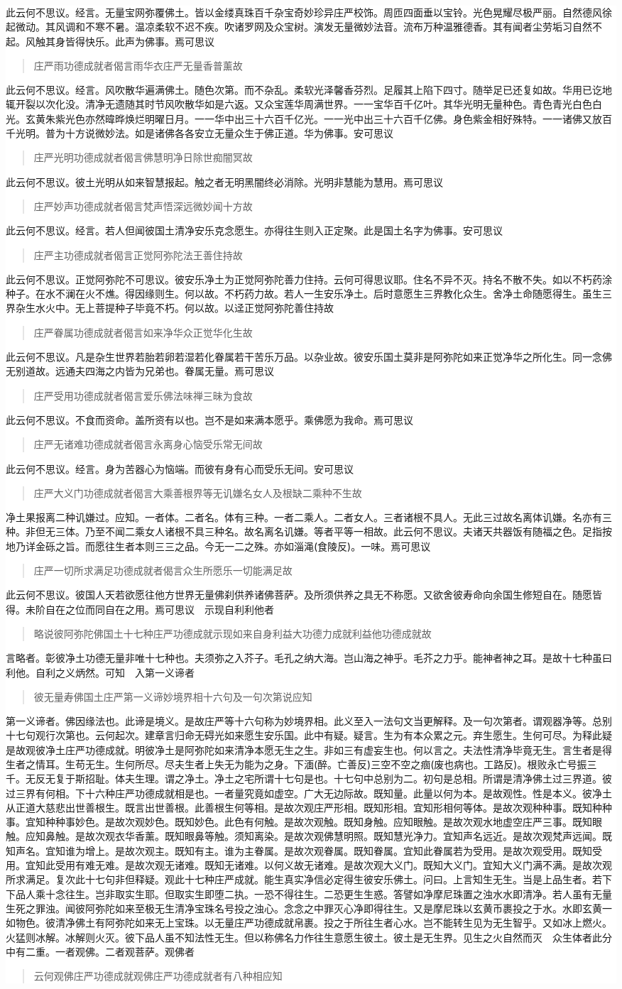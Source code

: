 此云何不思议。经言。无量宝网弥覆佛土。皆以金缕真珠百千杂宝奇妙珍异庄严校饰。周匝四面垂以宝铃。光色晃耀尽极严丽。自然德风徐起微动。其风调和不寒不暑。温凉柔软不迟不疾。吹诸罗网及众宝树。演发无量微妙法音。流布万种温雅德香。其有闻者尘劳垢习自然不起。风触其身皆得快乐。此声为佛事。焉可思议

> 庄严雨功德成就者偈言雨华衣庄严无量香普薰故　

此云何不思议。经言。风吹散华遍满佛土。随色次第。而不杂乱。柔软光泽馨香芬烈。足履其上陷下四寸。随举足已还复如故。华用已讫地辄开裂以次化没。清净无遗随其时节风吹散华如是六返。又众宝莲华周满世界。一一宝华百千亿叶。其华光明无量种色。青色青光白色白光。玄黄朱紫光色亦然暐晔焕烂明曜日月。一一华中出三十六百千亿光。一一光中出三十六百千亿佛。身色紫金相好殊特。一一诸佛又放百千光明。普为十方说微妙法。如是诸佛各各安立无量众生于佛正道。华为佛事。安可思议

> 庄严光明功德成就者偈言佛慧明净日除世痴闇冥故　

此云何不思议。彼土光明从如来智慧报起。触之者无明黑闇终必消除。光明非慧能为慧用。焉可思议

> 庄严妙声功德成就者偈言梵声悟深远微妙闻十方故　

此云何不思议。经言。若人但闻彼国土清净安乐克念愿生。亦得往生则入正定聚。此是国土名字为佛事。安可思议

> 庄严主功德成就者偈言正觉阿弥陀法王善住持故　

此云何不思议。正觉阿弥陀不可思议。彼安乐净土为正觉阿弥陀善力住持。云何可得思议耶。住名不异不灭。持名不散不失。如以不朽药涂种子。在水不澜在火不燋。得因缘则生。何以故。不朽药力故。若人一生安乐净土。后时意愿生三界教化众生。舍净土命随愿得生。虽生三界杂生水火中。无上菩提种子毕竟不朽。何以故。以迳正觉阿弥陀善住持故

> 庄严眷属功德成就者偈言如来净华众正觉华化生故　

此云何不思议。凡是杂生世界若胎若卵若湿若化眷属若干苦乐万品。以杂业故。彼安乐国土莫非是阿弥陀如来正觉净华之所化生。同一念佛无别道故。远通夫四海之内皆为兄弟也。眷属无量。焉可思议

> 庄严受用功德成就者偈言爱乐佛法味禅三昧为食故　

此云何不思议。不食而资命。盖所资有以也。岂不是如来满本愿乎。乘佛愿为我命。焉可思议

> 庄严无诸难功德成就者偈言永离身心恼受乐常无间故　

此云何不思议。经言。身为苦器心为恼端。而彼有身有心而受乐无间。安可思议

> 庄严大义门功德成就者偈言大乘善根界等无讥嫌名女人及根缺二乘种不生故　

净土果报离二种讥嫌过。应知。一者体。二者名。体有三种。一者二乘人。二者女人。三者诸根不具人。无此三过故名离体讥嫌。名亦有三种。非但无三体。乃至不闻二乘女人诸根不具三种名。故名离名讥嫌。等者平等一相故。此云何不思议。夫诸天共器饭有随福之色。足指按地乃详金砾之旨。而愿往生者本则三三之品。今无一二之殊。亦如淄渑(食陵反)。一味。焉可思议

> 庄严一切所求满足功德成就者偈言众生所愿乐一切能满足故　

此云何不思议。彼国人天若欲愿往他方世界无量佛刹供养诸佛菩萨。及所须供养之具无不称愿。又欲舍彼寿命向余国生修短自在。随愿皆得。未阶自在之位而同自在之用。焉可思议　示现自利利他者

> 略说彼阿弥陀佛国土十七种庄严功德成就示现如来自身利益大功德力成就利益他功德成就故　

言略者。彰彼净土功德无量非唯十七种也。夫须弥之入芥子。毛孔之纳大海。岂山海之神乎。毛芥之力乎。能神者神之耳。是故十七种虽曰利他。自利之义炳然。可知　入第一义谛者

> 彼无量寿佛国土庄严第一义谛妙境界相十六句及一句次第说应知　

第一义谛者。佛因缘法也。此谛是境义。是故庄严等十六句称为妙境界相。此义至入一法句文当更解释。及一句次第者。谓观器净等。总别十七句观行次第也。云何起次。建章言归命无碍光如来愿生安乐国。此中有疑。疑言。生为有本众累之元。弃生愿生。生何可尽。为释此疑是故观彼净土庄严功德成就。明彼净土是阿弥陀如来清净本愿无生之生。非如三有虚妄生也。何以言之。夫法性清净毕竟无生。言生者是得生者之情耳。生苟无生。生何所尽。尽夫生者上失无为能为之身。下湎(醉。亡善反)三空不空之痼(废也病也。工路反)。根败永亡号振三千。无反无复于斯招耻。体夫生理。谓之净土。净土之宅所谓十七句是也。十七句中总别为二。初句是总相。所谓是清净佛土过三界道。彼过三界有何相。下十六种庄严功德成就相是也。一者量究竟如虚空。广大无边际故。既知量。此量以何为本。是故观性。性是本义。彼净土从正道大慈悲出世善根生。既言出世善根。此善根生何等相。是故次观庄严形相。既知形相。宜知形相何等体。是故次观种种事。既知种种事。宜知种种事妙色。是故次观妙色。既知妙色。此色有何触。是故次观触。既知身触。应知眼触。是故次观水地虚空庄严三事。既知眼触。应知鼻触。是故次观衣华香薰。既知眼鼻等触。须知离染。是故次观佛慧明照。既知慧光净力。宜知声名远近。是故次观梵声远闻。既知声名。宜知谁为增上。是故次观主。既知有主。谁为主眷属。是故次观眷属。既知眷属。宜知此眷属若为受用。是故次观受用。既知受用。宜知此受用有难无难。是故次观无诸难。既知无诸难。以何义故无诸难。是故次观大义门。既知大义门。宜知大义门满不满。是故次观所求满足。复次此十七句非但释疑。观此十七种庄严成就。能生真实净信必定得生彼安乐佛土。问曰。上言知生无生。当是上品生者。若下下品人乘十念往生。岂非取实生耶。但取实生即堕二执。一恐不得往生。二恐更生生惑。答譬如净摩尼珠置之浊水水即清净。若人虽有无量生死之罪浊。闻彼阿弥陀如来至极无生清净宝珠名号投之浊心。念念之中罪灭心净即得往生。又是摩尼珠以玄黄币裹投之于水。水即玄黄一如物色。彼清净佛土有阿弥陀如来无上宝珠。以无量庄严功德成就帛裹。投之于所往生者心水。岂不能转生见为无生智乎。又如冰上燃火。火猛则冰解。冰解则火灭。彼下品人虽不知法性无生。但以称佛名力作往生意愿生彼土。彼土是无生界。见生之火自然而灭　众生体者此分中有二重。一者观佛。二者观菩萨。观佛者

> 云何观佛庄严功德成就观佛庄严功德成就者有八种相应知　
